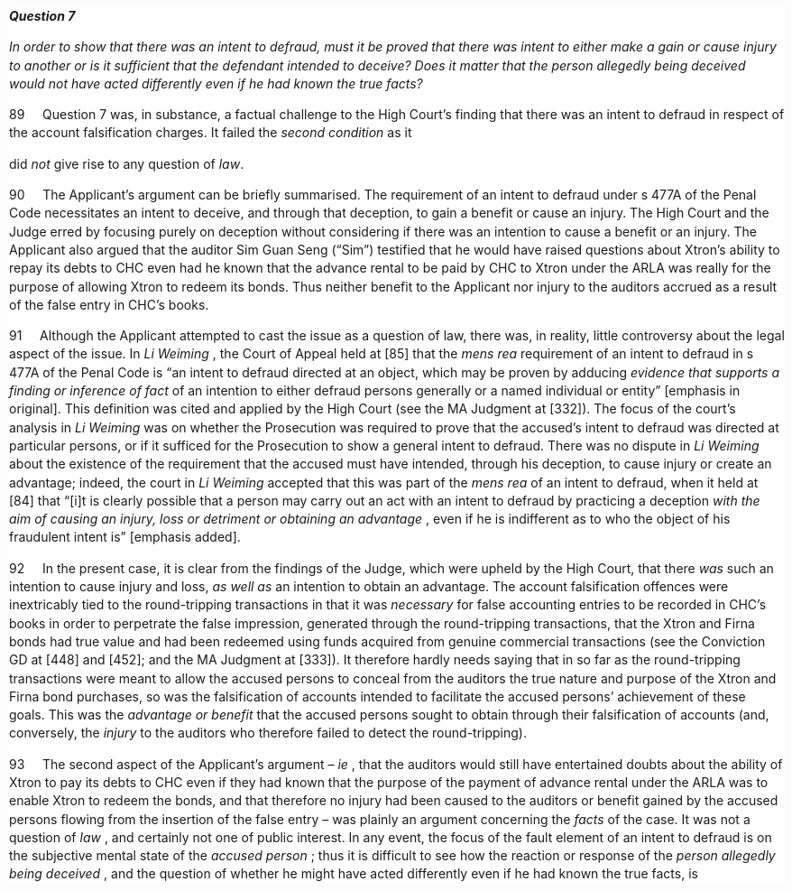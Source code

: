 **_Question 7_** 

_In order to show that there was an intent to defraud, must it be proved that there was intent to either make a gain or cause injury to another or is it sufficient that the defendant intended to deceive? Does it matter that the person allegedly being deceived would not have acted differently even if he had known the true facts?_ 

89     Question 7 was, in substance, a factual challenge to the High Court’s finding that there was an intent to defraud in respect of the account falsification charges. It failed the _second condition_ as it 


did _not_ give rise to any question of _law_. 

90     The Applicant’s argument can be briefly summarised. The requirement of an intent to defraud under s 477A of the Penal Code necessitates an intent to deceive, and through that deception, to gain a benefit or cause an injury. The High Court and the Judge erred by focusing purely on deception without considering if there was an intention to cause a benefit or an injury. The Applicant also argued that the auditor Sim Guan Seng (“Sim”) testified that he would have raised questions about Xtron’s ability to repay its debts to CHC even had he known that the advance rental to be paid by CHC to Xtron under the ARLA was really for the purpose of allowing Xtron to redeem its bonds. Thus neither benefit to the Applicant nor injury to the auditors accrued as a result of the false entry in CHC’s books. 

91     Although the Applicant attempted to cast the issue as a question of law, there was, in reality, little controversy about the legal aspect of the issue. In _Li Weiming_ , the Court of Appeal held at [85] that the _mens rea_ requirement of an intent to defraud in s 477A of the Penal Code is “an intent to defraud directed at an object, which may be proven by adducing _evidence that supports a finding or inference of fact_ of an intention to either defraud persons generally or a named individual or entity” [emphasis in original]. This definition was cited and applied by the High Court (see the MA Judgment at [332]). The focus of the court’s analysis in _Li Weiming_ was on whether the Prosecution was required to prove that the accused’s intent to defraud was directed at particular persons, or if it sufficed for the Prosecution to show a general intent to defraud. There was no dispute in _Li Weiming_ about the existence of the requirement that the accused must have intended, through his deception, to cause injury or create an advantage; indeed, the court in _Li Weiming_ accepted that this was part of the _mens rea_ of an intent to defraud, when it held at [84] that “[i]t is clearly possible that a person may carry out an act with an intent to defraud by practicing a deception _with the aim of causing an injury, loss or detriment or obtaining an advantage_ , even if he is indifferent as to who the object of his fraudulent intent is” [emphasis added]. 

92     In the present case, it is clear from the findings of the Judge, which were upheld by the High Court, that there _was_ such an intention to cause injury and loss, _as well as_ an intention to obtain an advantage. The account falsification offences were inextricably tied to the round-tripping transactions in that it was _necessary_ for false accounting entries to be recorded in CHC’s books in order to perpetrate the false impression, generated through the round-tripping transactions, that the Xtron and Firna bonds had true value and had been redeemed using funds acquired from genuine commercial transactions (see the Conviction GD at [448] and [452]; and the MA Judgment at [333]). It therefore hardly needs saying that in so far as the round-tripping transactions were meant to allow the accused persons to conceal from the auditors the true nature and purpose of the Xtron and Firna bond purchases, so was the falsification of accounts intended to facilitate the accused persons’ achievement of these goals. This was the _advantage or benefit_ that the accused persons sought to obtain through their falsification of accounts (and, conversely, the _injury_ to the auditors who therefore failed to detect the round-tripping). 

93     The second aspect of the Applicant’s argument – _ie_ , that the auditors would still have entertained doubts about the ability of Xtron to pay its debts to CHC even if they had known that the purpose of the payment of advance rental under the ARLA was to enable Xtron to redeem the bonds, and that therefore no injury had been caused to the auditors or benefit gained by the accused persons flowing from the insertion of the false entry – was plainly an argument concerning the _facts_ of the case. It was not a question of _law_ , and certainly not one of public interest. In any event, the focus of the fault element of an intent to defraud is on the subjective mental state of the _accused person_ ; thus it is difficult to see how the reaction or response of the _person allegedly being deceived_ , and the question of whether he might have acted differently even if he had known the true facts, is 
